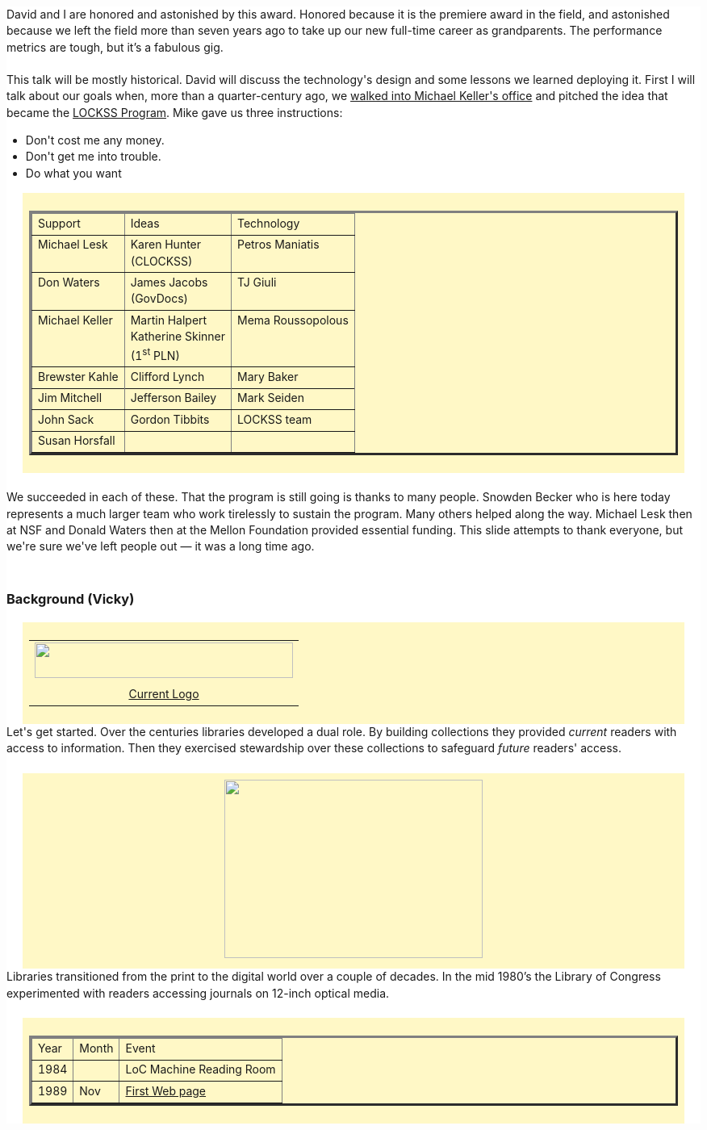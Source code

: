 David and I are honored and astonished by this award. Honored because it is the premiere award in the field, and astonished because we left the field more than seven years ago to take up our new full-time career as grandparents. The performance metrics are tough, but it’s a fabulous gig.<br />
<br />
This talk will be mostly historical.  David will discuss the technology's design and some lessons we learned deploying it.  First I will talk about our goals when, more than a quarter-century ago, we <a href="http://blog.dshr.org/2013/10/it-was-fifteen-years-ago-today.html">walked into Michael Keller's office</a> and pitched the idea that became the <a href="https://www.lockss.org">LOCKSS Program</a>. Mike gave us three instructions:<br />
<ul>
<li>Don't cost me any money.</li>
<li>Don't get me into trouble.</li>
<li>Do what you want</li>
</ul>
<div align="center" style="background-color: #fff8c6; margin-left: 20px; margin-right: 20px; padding-bottom: 8px; padding-left: 8px; padding-right: 8px; padding-top: 8px; padding: 8px;">
<table border="3" cols="3">
<thead><tr><td>Support</td><td>Ideas</td><td>Technology</td></tr>
</thead>
<tbody>
<tr><td>Michael Lesk</td><td>Karen Hunter<br />(CLOCKSS)</td><td>Petros Maniatis</td></tr>
<tr><td>Don Waters</td><td>James Jacobs<br />(GovDocs)</td><td>TJ Giuli</td></tr>
<tr><td>Michael Keller</td><td>Martin Halpert<br />Katherine Skinner<br />(1<sup>st</sup> PLN)</td><td>Mema Roussopolous</td></tr>
<tr><td>Brewster Kahle</td><td>Clifford Lynch</td><td>Mary Baker</td></tr><tr>
</tr><tr><td>Jim Mitchell</td><td>Jefferson Bailey</td><td>Mark Seiden</td></tr>
<tr><td>John Sack</td><td>Gordon Tibbits</td><td>LOCKSS team</td></tr>
<tr><td>Susan Horsfall</td><td>&nbsp;</td><td>&nbsp;</td></tr>
</tbody></table></div>
<br />
We succeeded in each of these. That the program is still going is thanks to many people. Snowden Becker who is here today represents a much larger team who work tirelessly to sustain the program. Many others helped along the way. Michael Lesk then at NSF and Donald Waters then at the Mellon Foundation provided essential funding. This slide attempts to thank everyone, but we're sure we've left people out — it was a long time ago.<br />
<br />
<h3>Background (Vicky)</h3>
<div align="center" style="background-color: #fff8c6; margin-left: 20px; margin-right: 20px; padding-bottom: 8px; padding-left: 8px; padding-right: 8px; padding-top: 8px; padding: 8px;">
<table align="center" cellpadding="0" cellspacing="0" class="tr-caption-container" style="margin-left: auto; margin-right: auto;"><tbody><tr><td style="text-align: center;"><a href="https://blogger.googleusercontent.com/img/b/R29vZ2xl/AVvXsEjbBv73xiOUGSTCRUzul4CXdkyy-0nPCkBVfayfEjrktPTpDBY9P-MoZizC-kbWVDVDBgNGyYPYd2xW6fEtnDYiu4XWF8RqXLTd4jHOreqdL7MTeazdoj-f1oNr0H64lfIMPKRoLXUYP0LFRMXnd-5PpieIHGuSKFkESIQBY2CrDcl1KKmWzctGuuXkUgP2/s1962/NewLOCKSS-Logo.png" style="margin-left: auto; margin-right: auto;"><img border="0" data-original-height="270" data-original-width="1962" height="44" src="https://blogger.googleusercontent.com/img/b/R29vZ2xl/AVvXsEjbBv73xiOUGSTCRUzul4CXdkyy-0nPCkBVfayfEjrktPTpDBY9P-MoZizC-kbWVDVDBgNGyYPYd2xW6fEtnDYiu4XWF8RqXLTd4jHOreqdL7MTeazdoj-f1oNr0H64lfIMPKRoLXUYP0LFRMXnd-5PpieIHGuSKFkESIQBY2CrDcl1KKmWzctGuuXkUgP2/s320/NewLOCKSS-Logo.png" width="320" /></a></td></tr><tr><td class="tr-caption" style="text-align: center;"><a href="https://www.lockss.org/about/about-our-logo">Current Logo</a><br /></td></tr></tbody></table>
</div>
Let's get started. Over the centuries libraries developed a dual role. By building collections they provided <i>current</i> readers with access to information. Then they exercised stewardship over these collections to safeguard <i>future</i> readers' access.<br />
<br />
<div align="center" style="background-color: #fff8c6; margin-left: 20px; margin-right: 20px; padding-bottom: 8px; padding-left: 8px; padding-right: 8px; padding-top: 8px; padding: 8px;">
<a href="https://blogger.googleusercontent.com/img/b/R29vZ2xl/AVvXsEhAxJynfdL2WT6y53WakCnnaSNhO6lLkdeC_X6Uly0bteevU42b_ICKzRjs0Dq7cnyBLpBk9r7u7eVwFLe2OuiI28odxO6MW_F1y89-FwyH8bwhaVX5KIO2cnYTPvrpO4mPVgZl-bir60OGMbd6Q-XgF1_3HnkrRBUg4Kq9UmLVV3QmpbprG2JusV1BeKW7/s1438/LibraryOfCongress.png" style="margin-left: 1em; margin-right: 1em;"><img border="0" data-original-height="994" data-original-width="1438" height="221" src="https://blogger.googleusercontent.com/img/b/R29vZ2xl/AVvXsEhAxJynfdL2WT6y53WakCnnaSNhO6lLkdeC_X6Uly0bteevU42b_ICKzRjs0Dq7cnyBLpBk9r7u7eVwFLe2OuiI28odxO6MW_F1y89-FwyH8bwhaVX5KIO2cnYTPvrpO4mPVgZl-bir60OGMbd6Q-XgF1_3HnkrRBUg4Kq9UmLVV3QmpbprG2JusV1BeKW7/s320/LibraryOfCongress.png" width="320" /></a>
</div>
Libraries transitioned from the print to the digital world over a couple of decades.  In the mid 1980’s the Library of Congress experimented with readers accessing journals on 12-inch optical media.<br />
<br />
<div align="center" style="background-color: #fff8c6; margin-left: 20px; margin-right: 20px; padding-bottom: 8px; padding-left: 8px; padding-right: 8px; padding-top: 8px; padding: 8px;">
<table border="3" cols="3">
<thead><tr><td>Year</td><td>Month</td><td>Event</td></tr>
</thead>
<tbody>
<tr><td>1984</td><td>&nbsp;</td><td>LoC Machine Reading Room</td></tr>
<tr><td>1989</td><td>Nov</td><td><a href="https://en.wikipedia.org/wiki/Tim_Berners-Lee">First Web page</a></td></tr>